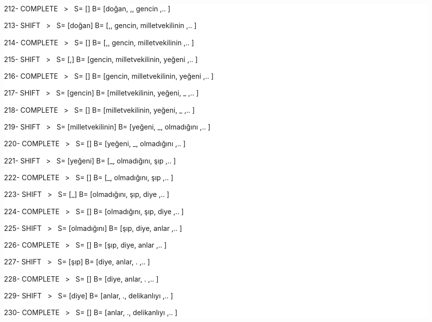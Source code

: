 

212- COMPLETE&nbsp;&nbsp;&nbsp;>&nbsp;&nbsp;&nbsp;S= []   B= [doğan, ,, gencin ,.. ]



213- SHIFT&nbsp;&nbsp;&nbsp;>&nbsp;&nbsp;&nbsp;S= [doğan]   B= [,, gencin, milletvekilinin ,.. ]



214- COMPLETE&nbsp;&nbsp;&nbsp;>&nbsp;&nbsp;&nbsp;S= []   B= [,, gencin, milletvekilinin ,.. ]



215- SHIFT&nbsp;&nbsp;&nbsp;>&nbsp;&nbsp;&nbsp;S= [,]   B= [gencin, milletvekilinin, yeğeni ,.. ]



216- COMPLETE&nbsp;&nbsp;&nbsp;>&nbsp;&nbsp;&nbsp;S= []   B= [gencin, milletvekilinin, yeğeni ,.. ]



217- SHIFT&nbsp;&nbsp;&nbsp;>&nbsp;&nbsp;&nbsp;S= [gencin]   B= [milletvekilinin, yeğeni, _ ,.. ]



218- COMPLETE&nbsp;&nbsp;&nbsp;>&nbsp;&nbsp;&nbsp;S= []   B= [milletvekilinin, yeğeni, _ ,.. ]



219- SHIFT&nbsp;&nbsp;&nbsp;>&nbsp;&nbsp;&nbsp;S= [milletvekilinin]   B= [yeğeni, _, olmadığını ,.. ]



220- COMPLETE&nbsp;&nbsp;&nbsp;>&nbsp;&nbsp;&nbsp;S= []   B= [yeğeni, _, olmadığını ,.. ]



221- SHIFT&nbsp;&nbsp;&nbsp;>&nbsp;&nbsp;&nbsp;S= [yeğeni]   B= [_, olmadığını, şıp ,.. ]



222- COMPLETE&nbsp;&nbsp;&nbsp;>&nbsp;&nbsp;&nbsp;S= []   B= [_, olmadığını, şıp ,.. ]



223- SHIFT&nbsp;&nbsp;&nbsp;>&nbsp;&nbsp;&nbsp;S= [_]   B= [olmadığını, şıp, diye ,.. ]



224- COMPLETE&nbsp;&nbsp;&nbsp;>&nbsp;&nbsp;&nbsp;S= []   B= [olmadığını, şıp, diye ,.. ]



225- SHIFT&nbsp;&nbsp;&nbsp;>&nbsp;&nbsp;&nbsp;S= [olmadığını]   B= [şıp, diye, anlar ,.. ]



226- COMPLETE&nbsp;&nbsp;&nbsp;>&nbsp;&nbsp;&nbsp;S= []   B= [şıp, diye, anlar ,.. ]



227- SHIFT&nbsp;&nbsp;&nbsp;>&nbsp;&nbsp;&nbsp;S= [şıp]   B= [diye, anlar, . ,.. ]



228- COMPLETE&nbsp;&nbsp;&nbsp;>&nbsp;&nbsp;&nbsp;S= []   B= [diye, anlar, . ,.. ]



229- SHIFT&nbsp;&nbsp;&nbsp;>&nbsp;&nbsp;&nbsp;S= [diye]   B= [anlar, ., delikanlıyı ,.. ]



230- COMPLETE&nbsp;&nbsp;&nbsp;>&nbsp;&nbsp;&nbsp;S= []   B= [anlar, ., delikanlıyı ,.. ]

